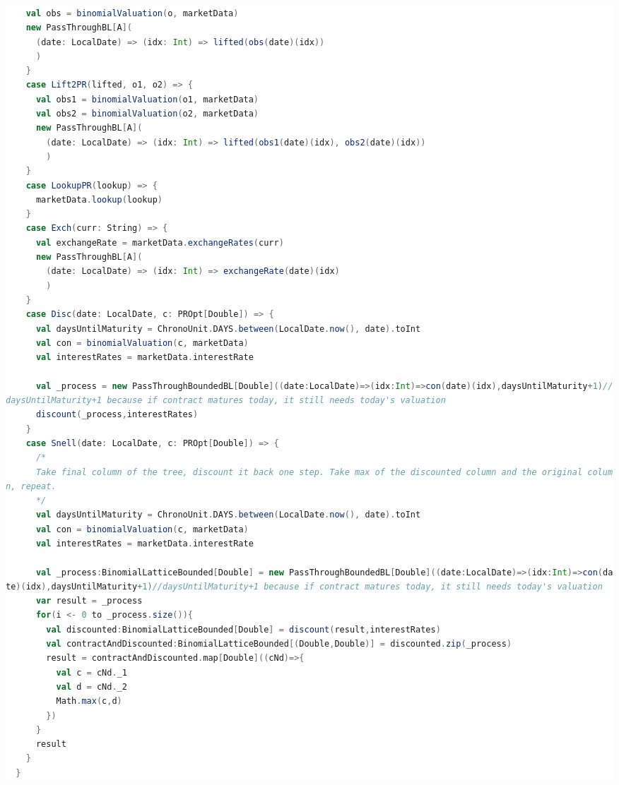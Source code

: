 ```scala
    val obs = binomialValuation(o, marketData)
    new PassThroughBL[A](
      (date: LocalDate) => (idx: Int) => lifted(obs(date)(idx))
      )
    }
    case Lift2PR(lifted, o1, o2) => {
      val obs1 = binomialValuation(o1, marketData)
      val obs2 = binomialValuation(o2, marketData)
      new PassThroughBL[A](
        (date: LocalDate) => (idx: Int) => lifted(obs1(date)(idx), obs2(date)(idx))
        )
    }
    case LookupPR(lookup) => {
      marketData.lookup(lookup)
    }
    case Exch(curr: String) => {
      val exchangeRate = marketData.exchangeRates(curr)
      new PassThroughBL[A](
        (date: LocalDate) => (idx: Int) => exchangeRate(date)(idx)
        )
    }
    case Disc(date: LocalDate, c: PROpt[Double]) => {
      val daysUntilMaturity = ChronoUnit.DAYS.between(LocalDate.now(), date).toInt
      val con = binomialValuation(c, marketData)
      val interestRates = marketData.interestRate

      val _process = new PassThroughBoundedBL[Double]((date:LocalDate)=>(idx:Int)=>con(date)(idx),daysUntilMaturity+1)//daysUntilMaturity+1 because if contract matures today, it still needs today's valuation
      discount(_process,interestRates)
    }
    case Snell(date: LocalDate, c: PROpt[Double]) => {
      /*
      Take final column of the tree, discount it back one step. Take max of the discounted column and the original column, repeat.
      */
      val daysUntilMaturity = ChronoUnit.DAYS.between(LocalDate.now(), date).toInt
      val con = binomialValuation(c, marketData)
      val interestRates = marketData.interestRate

      val _process:BinomialLatticeBounded[Double] = new PassThroughBoundedBL[Double]((date:LocalDate)=>(idx:Int)=>con(date)(idx),daysUntilMaturity+1)//daysUntilMaturity+1 because if contract matures today, it still needs today's valuation
      var result = _process
      for(i <- 0 to _process.size()){
        val discounted:BinomialLatticeBounded[Double] = discount(result,interestRates)
        val contractAndDiscounted:BinomialLatticeBounded[(Double,Double)] = discounted.zip(_process)
        result = contractAndDiscounted.map[Double]((cNd)=>{
          val c = cNd._1
          val d = cNd._2
          Math.max(c,d)
        })
      }
      result
    }
  }

```
